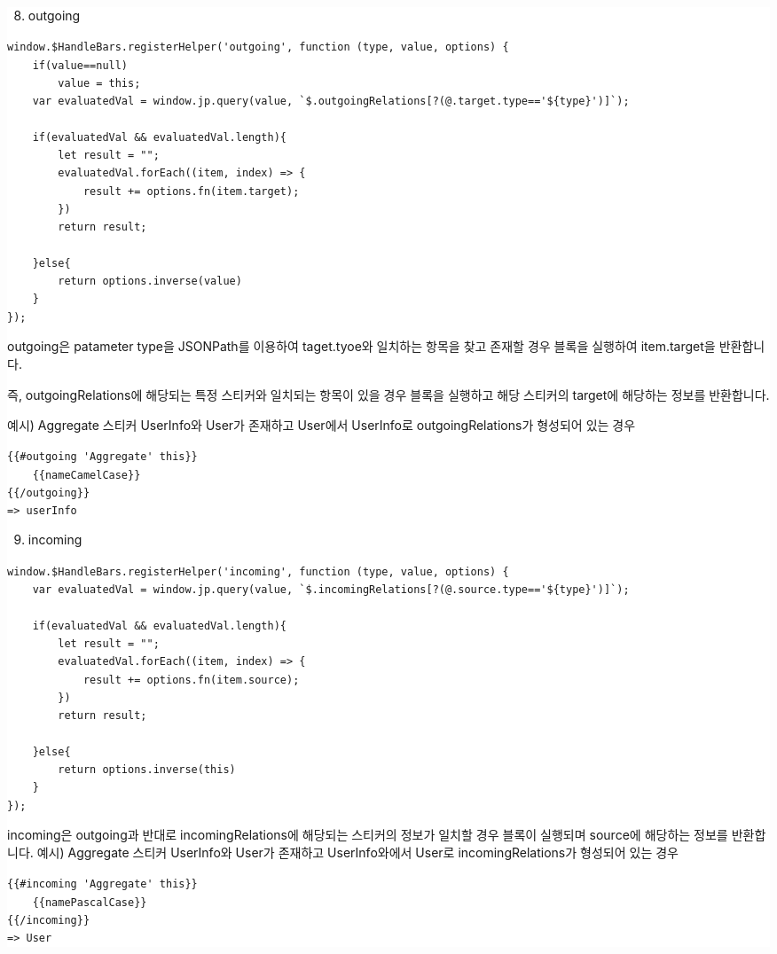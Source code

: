 8) outgoing
```
window.$HandleBars.registerHelper('outgoing', function (type, value, options) {
    if(value==null)
        value = this;
    var evaluatedVal = window.jp.query(value, `$.outgoingRelations[?(@.target.type=='${type}')]`);
    
    if(evaluatedVal && evaluatedVal.length){
        let result = "";
        evaluatedVal.forEach((item, index) => {
            result += options.fn(item.target);
        })
        return result;
    
    }else{
        return options.inverse(value)
    }
});
```
outgoing은 patameter type을 JSONPath를 이용하여 taget.tyoe와 일치하는 항목을 찾고 존재할 경우 블록을 실행하여 item.target을 반환합니다.

즉, outgoingRelations에 해당되는 특정 스티커와 일치되는 항목이 있을 경우 블록을 실행하고 해당 스티커의 target에 해당하는 정보를 반환합니다.

예시) Aggregate 스티커 UserInfo와 User가 존재하고 User에서 UserInfo로 outgoingRelations가 형성되어 있는 경우
```
{{#outgoing 'Aggregate' this}}
    {{nameCamelCase}}
{{/outgoing}}
=> userInfo
```

9) incoming
```
window.$HandleBars.registerHelper('incoming', function (type, value, options) {
    var evaluatedVal = window.jp.query(value, `$.incomingRelations[?(@.source.type=='${type}')]`);
    
    if(evaluatedVal && evaluatedVal.length){
        let result = "";
        evaluatedVal.forEach((item, index) => {
            result += options.fn(item.source);
        })
        return result;
    
    }else{
        return options.inverse(this)
    }
});
```
incoming은 outgoing과 반대로 incomingRelations에 해당되는 스티커의 정보가 일치할 경우 블록이 실행되며 source에 해당하는 정보를 반환합니다.
예시) Aggregate 스티커 UserInfo와 User가 존재하고 UserInfo와에서 User로 incomingRelations가 형성되어 있는 경우
```
{{#incoming 'Aggregate' this}}
    {{namePascalCase}}
{{/incoming}}
=> User
```
